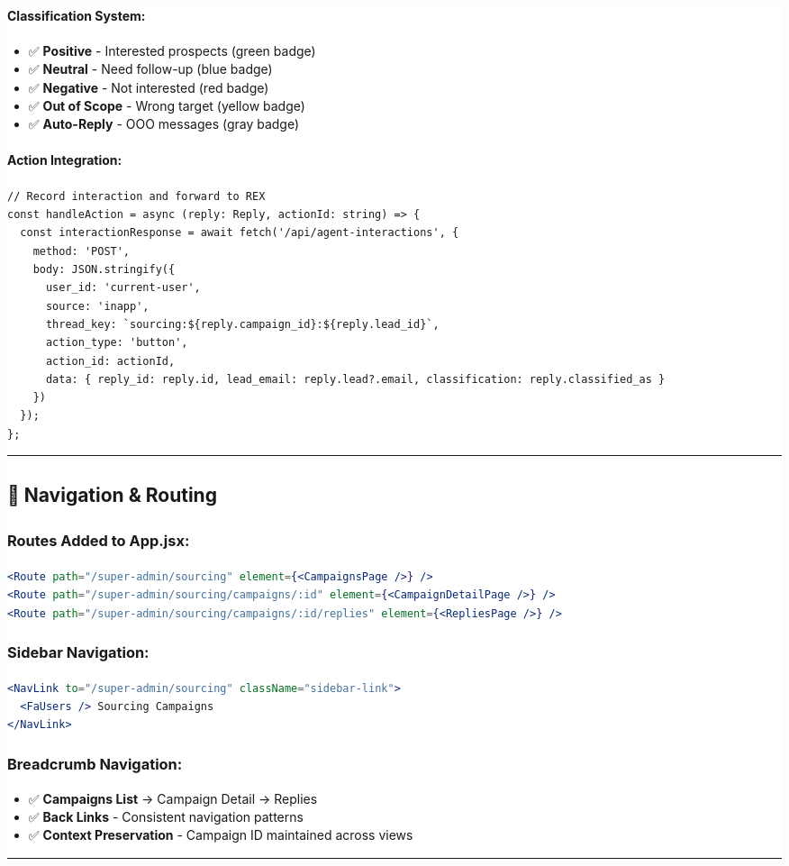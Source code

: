 #### **Classification System:**
- ✅ **Positive** - Interested prospects (green badge)
- ✅ **Neutral** - Need follow-up (blue badge)
- ✅ **Negative** - Not interested (red badge)
- ✅ **Out of Scope** - Wrong target (yellow badge)
- ✅ **Auto-Reply** - OOO messages (gray badge)

#### **Action Integration:**
```tsx
// Record interaction and forward to REX
const handleAction = async (reply: Reply, actionId: string) => {
  const interactionResponse = await fetch('/api/agent-interactions', {
    method: 'POST',
    body: JSON.stringify({
      user_id: 'current-user',
      source: 'inapp',
      thread_key: `sourcing:${reply.campaign_id}:${reply.lead_id}`,
      action_type: 'button',
      action_id: actionId,
      data: { reply_id: reply.id, lead_email: reply.lead?.email, classification: reply.classified_as }
    })
  });
};
```

---

## **🧭 Navigation & Routing**

### **Routes Added to App.jsx:**
```jsx
<Route path="/super-admin/sourcing" element={<CampaignsPage />} />
<Route path="/super-admin/sourcing/campaigns/:id" element={<CampaignDetailPage />} />
<Route path="/super-admin/sourcing/campaigns/:id/replies" element={<RepliesPage />} />
```

### **Sidebar Navigation:**
```jsx
<NavLink to="/super-admin/sourcing" className="sidebar-link">
  <FaUsers /> Sourcing Campaigns
</NavLink>
```

### **Breadcrumb Navigation:**
- ✅ **Campaigns List** → Campaign Detail → Replies
- ✅ **Back Links** - Consistent navigation patterns
- ✅ **Context Preservation** - Campaign ID maintained across views

---
